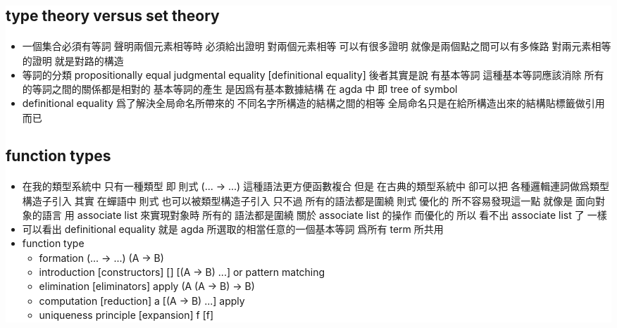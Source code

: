 ## type theory versus set theory

- 一個集合必須有等詞
  聲明兩個元素相等時 必須給出證明
  對兩個元素相等 可以有很多證明
  就像是兩個點之間可以有多條路
  對兩元素相等的證明 就是對路的構造
- 等詞的分類
  propositionally equal
  judgmental equality [definitional equality]
  後者其實是說 有基本等詞
  這種基本等詞應該消除
  所有的等詞之間的關係都是相對的
  基本等詞的產生
  是因爲有基本數據結構 在 agda 中 即 tree of symbol
- definitional equality
  爲了解決全局命名所帶來的
  不同名字所構造的結構之間的相等
  全局命名只是在給所構造出來的結構貼標籤做引用而已

## function types

- 在我的類型系統中 只有一種類型
  即 則式
  (... -> ...)
  這種語法更方便函數複合
  但是
  在古典的類型系統中
  卻可以把 各種邏輯連詞做爲類型構造子引入
  其實 在蟬語中
  則式 也可以被類型構造子引入
  只不過 所有的語法都是圍繞 則式 優化的
  所不容易發現這一點
  就像是
  面向對象的語言 用 associate list 來實現對象時
  所有的 語法都是圍繞 關於 associate list 的操作 而優化的
  所以 看不出 associate list 了 一樣
- 可以看出 definitional equality
  就是 agda 所選取的相當任意的一個基本等詞
  爲所有 term 所共用
- function type
  - formation
    (... -> ...)
    (A -> B)
  - introduction [constructors]
    []
    [(A -> B) ...]
    or
    pattern matching
  - elimination [eliminators]
    apply
    (A (A -> B) -> B)
  - computation [reduction]
    a [(A -> B) ...] apply
  - uniqueness principle [expansion]
    f
    [f]
